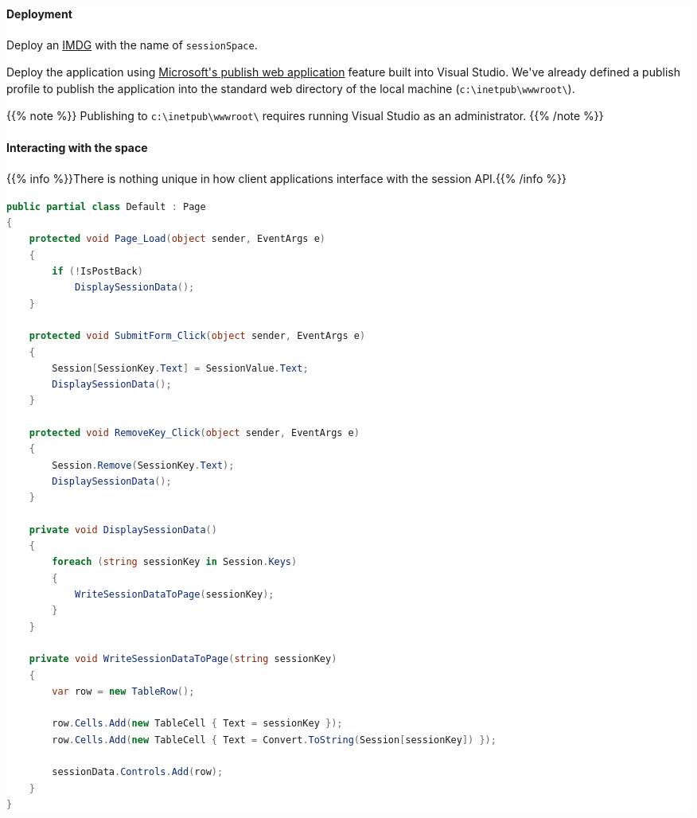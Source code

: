 ```xml
```

#### Deployment
Deploy an [IMDG](./dotnet-your-first-xap-application.html) with the name of `sessionSpace`.

Deploy the application using [Microsoft's publish web application](http://msdn.microsoft.com/en-us/library/dd465337.aspx) feature built into Visual Studio. We've already defined a publish profile
to publish the application into the standard web directory of the local machine (`c:\inetpub\wwwroot\`). 

{{% note %}}
Publishing to `c:\inetpub\wwwroot\` requires running Visual Studio as an administrator.
{{% /note %}}

#### Interacting with the space
{{% info %}}There is nothing unique in how client applications interface with the session API.{{% /info %}}

```c#
public partial class Default : Page
{
    protected void Page_Load(object sender, EventArgs e)
    {
        if (!IsPostBack)
            DisplaySessionData();
    }

    protected void SubmitForm_Click(object sender, EventArgs e)
    {
        Session[SessionKey.Text] = SessionValue.Text;
        DisplaySessionData();
    }

    protected void RemoveKey_Click(object sender, EventArgs e)
    {
        Session.Remove(SessionKey.Text);
        DisplaySessionData();
    }
    
    private void DisplaySessionData()
    {
        foreach (string sessionKey in Session.Keys)
        {
            WriteSessionDataToPage(sessionKey);
        }
    }
    
    private void WriteSessionDataToPage(string sessionKey)
    {
        var row = new TableRow();

        row.Cells.Add(new TableCell { Text = sessionKey });
        row.Cells.Add(new TableCell { Text = Convert.ToString(Session[sessionKey]) });

        sessionData.Controls.Add(row);
    }
}
```
